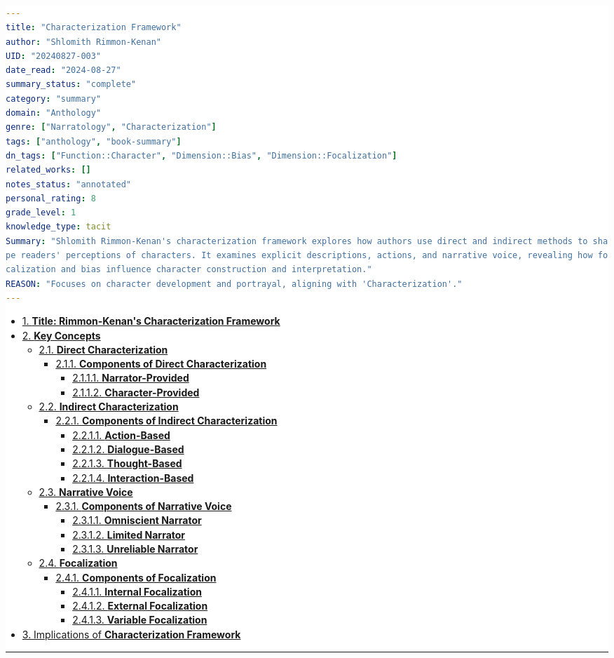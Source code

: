```yaml
---
title: "Characterization Framework"
author: "Shlomith Rimmon-Kenan"
UID: "20240827-003"
date_read: "2024-08-27"
summary_status: "complete"
category: "summary"
domain: "Anthology"
genre: ["Narratology", "Characterization"]
tags: ["anthology", "book-summary"]
dn_tags: ["Function::Character", "Dimension::Bias", "Dimension::Focalization"]
related_works: []
notes_status: "annotated"
personal_rating: 8
grade_level: 1
knowledge_type: tacit
Summary: "Shlomith Rimmon-Kenan's characterization framework explores how authors use direct and indirect methods to shape readers' perceptions of characters. It examines explicit descriptions, actions, and narrative voice, revealing how focalization and bias influence character construction and interpretation."
REASON: "Focuses on character development and portrayal, aligning with 'Characterization'."
---
```


- [1. **Title: Rimmon-Kenan's Characterization Framework**](#1-title-rimmon-kenans-characterization-framework)
- [2. **Key Concepts**](#2-key-concepts)
  - [2.1. **Direct Characterization**](#21-direct-characterization)
    - [2.1.1. **Components of Direct Characterization**](#211-components-of-direct-characterization)
      - [2.1.1.1. **Narrator-Provided**](#2111-narrator-provided)
      - [2.1.1.2. **Character-Provided**](#2112-character-provided)
  - [2.2. **Indirect Characterization**](#22-indirect-characterization)
    - [2.2.1. **Components of Indirect Characterization**](#221-components-of-indirect-characterization)
      - [2.2.1.1. **Action-Based**](#2211-action-based)
      - [2.2.1.2. **Dialogue-Based**](#2212-dialogue-based)
      - [2.2.1.3. **Thought-Based**](#2213-thought-based)
      - [2.2.1.4. **Interaction-Based**](#2214-interaction-based)
  - [2.3. **Narrative Voice**](#23-narrative-voice)
    - [2.3.1. **Components of Narrative Voice**](#231-components-of-narrative-voice)
      - [2.3.1.1. **Omniscient Narrator**](#2311-omniscient-narrator)
      - [2.3.1.2. **Limited Narrator**](#2312-limited-narrator)
      - [2.3.1.3. **Unreliable Narrator**](#2313-unreliable-narrator)
  - [2.4. **Focalization**](#24-focalization)
    - [2.4.1. **Components of Focalization**](#241-components-of-focalization)
      - [2.4.1.1. **Internal Focalization**](#2411-internal-focalization)
      - [2.4.1.2. **External Focalization**](#2412-external-focalization)
      - [2.4.1.3. **Variable Focalization**](#2413-variable-focalization)
- [3. Implications of **Characterization Framework**](#3-implications-of-characterization-framework)

---